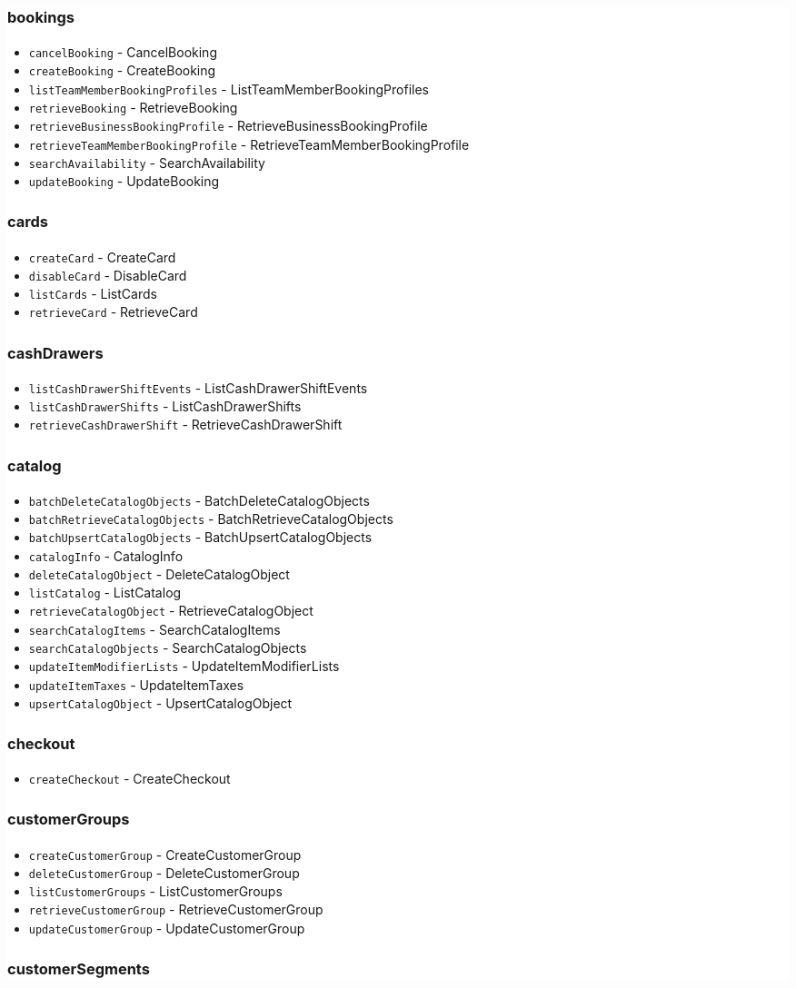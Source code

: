### bookings

* `cancelBooking` - CancelBooking
* `createBooking` - CreateBooking
* `listTeamMemberBookingProfiles` - ListTeamMemberBookingProfiles
* `retrieveBooking` - RetrieveBooking
* `retrieveBusinessBookingProfile` - RetrieveBusinessBookingProfile
* `retrieveTeamMemberBookingProfile` - RetrieveTeamMemberBookingProfile
* `searchAvailability` - SearchAvailability
* `updateBooking` - UpdateBooking

### cards

* `createCard` - CreateCard
* `disableCard` - DisableCard
* `listCards` - ListCards
* `retrieveCard` - RetrieveCard

### cashDrawers

* `listCashDrawerShiftEvents` - ListCashDrawerShiftEvents
* `listCashDrawerShifts` - ListCashDrawerShifts
* `retrieveCashDrawerShift` - RetrieveCashDrawerShift

### catalog

* `batchDeleteCatalogObjects` - BatchDeleteCatalogObjects
* `batchRetrieveCatalogObjects` - BatchRetrieveCatalogObjects
* `batchUpsertCatalogObjects` - BatchUpsertCatalogObjects
* `catalogInfo` - CatalogInfo
* `deleteCatalogObject` - DeleteCatalogObject
* `listCatalog` - ListCatalog
* `retrieveCatalogObject` - RetrieveCatalogObject
* `searchCatalogItems` - SearchCatalogItems
* `searchCatalogObjects` - SearchCatalogObjects
* `updateItemModifierLists` - UpdateItemModifierLists
* `updateItemTaxes` - UpdateItemTaxes
* `upsertCatalogObject` - UpsertCatalogObject

### checkout

* `createCheckout` - CreateCheckout

### customerGroups

* `createCustomerGroup` - CreateCustomerGroup
* `deleteCustomerGroup` - DeleteCustomerGroup
* `listCustomerGroups` - ListCustomerGroups
* `retrieveCustomerGroup` - RetrieveCustomerGroup
* `updateCustomerGroup` - UpdateCustomerGroup

### customerSegments
